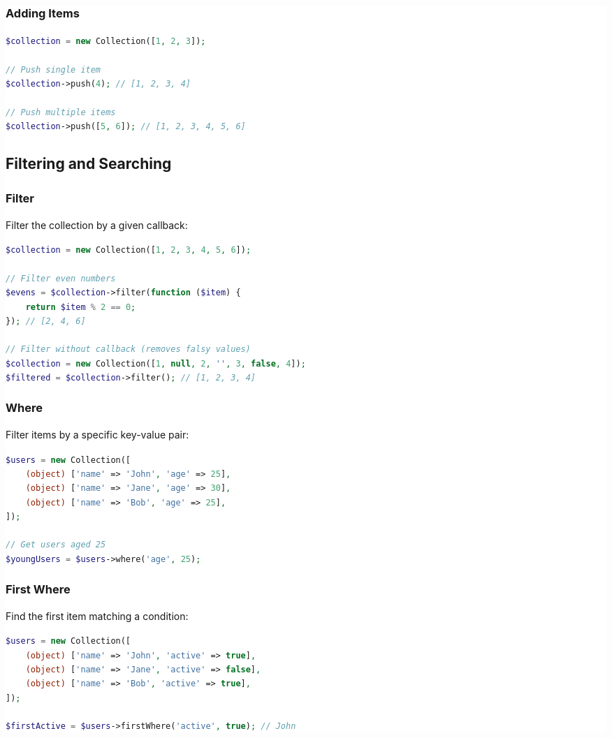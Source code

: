 ### Adding Items

```php
$collection = new Collection([1, 2, 3]);

// Push single item
$collection->push(4); // [1, 2, 3, 4]

// Push multiple items
$collection->push([5, 6]); // [1, 2, 3, 4, 5, 6]
```

## Filtering and Searching

### Filter

Filter the collection by a given callback:

```php
$collection = new Collection([1, 2, 3, 4, 5, 6]);

// Filter even numbers
$evens = $collection->filter(function ($item) {
    return $item % 2 == 0;
}); // [2, 4, 6]

// Filter without callback (removes falsy values)
$collection = new Collection([1, null, 2, '', 3, false, 4]);
$filtered = $collection->filter(); // [1, 2, 3, 4]
```

### Where

Filter items by a specific key-value pair:

```php
$users = new Collection([
    (object) ['name' => 'John', 'age' => 25],
    (object) ['name' => 'Jane', 'age' => 30],
    (object) ['name' => 'Bob', 'age' => 25],
]);

// Get users aged 25
$youngUsers = $users->where('age', 25);
```

### First Where

Find the first item matching a condition:

```php
$users = new Collection([
    (object) ['name' => 'John', 'active' => true],
    (object) ['name' => 'Jane', 'active' => false],
    (object) ['name' => 'Bob', 'active' => true],
]);

$firstActive = $users->firstWhere('active', true); // John
```
